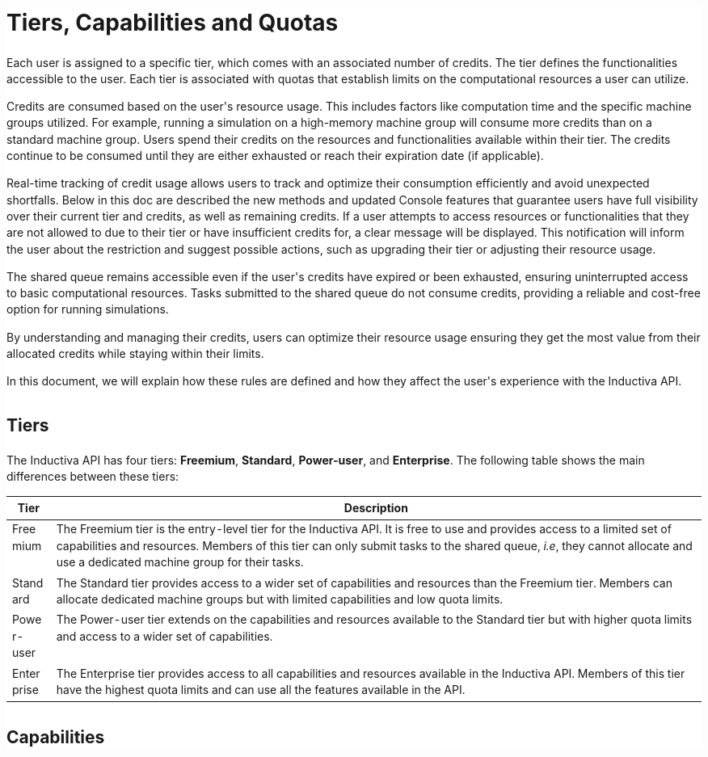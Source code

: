 # Tiers, Capabilities and Quotas

Each user is assigned to a specific tier, which comes with an associated number
of credits. The tier defines the functionalities accessible to the user. Each tier
is associated with quotas that establish limits on the computational resources a
user can utilize.

Credits are consumed based on the user's resource usage. This includes factors
like computation time and the specific machine groups utilized. For example,
running a simulation on a high-memory machine group will consume more credits
than on a standard machine group. Users spend their credits on the resources and
functionalities available within their tier. The credits continue to be consumed
until they are either exhausted or reach their expiration date (if applicable).

Real-time tracking of credit usage allows users to track and optimize their
consumption efficiently and avoid unexpected shortfalls. Below in this doc are
described the new methods and updated Console features that guarantee users have
full visibility over their current tier and credits, as well as remaining credits.
If a user attempts to access resources or functionalities that they are not allowed
to due to their tier or have insufficient credits for, a clear message will be
displayed. This notification will inform the user about the restriction and suggest
possible actions, such as upgrading their tier or adjusting their resource usage.

The shared queue remains accessible even if the user's credits have expired or been
exhausted, ensuring uninterrupted access to basic computational resources.
Tasks submitted to the shared queue do not consume credits, providing a reliable
and cost-free option for running simulations.

By understanding and managing their credits, users can optimize their resource usage
ensuring they get the most value from their allocated credits while staying within
their limits.

In this document, we will explain how these rules are defined and how they
affect the user's experience with the Inductiva API.


## Tiers

The Inductiva API has four tiers: **Freemium**, **Standard**, **Power-user**, and **Enterprise**.
The following table shows the main differences between these tiers:

| Tier | Description |
|------|-------------|
| Freemium | The Freemium tier is the entry-level tier for the Inductiva API. It is free to use and provides access to a limited set of capabilities and resources. Members of this tier can only submit tasks to the shared queue, _i.e_, they cannot allocate and use a dedicated machine group for their tasks. |
| Standard | The Standard tier provides access to a wider set of capabilities and resources than the Freemium tier. Members can allocate dedicated machine groups but with limited capabilities and low quota limits. |
| Power-user | The Power-user tier extends on the capabilities and resources available to the Standard tier but with higher quota limits and access to a wider set of capabilities. |
| Enterprise | The Enterprise tier provides access to all capabilities and resources available in the Inductiva API. Members of this tier have the highest quota limits and can use all the features available in the API. |

## Capabilities
